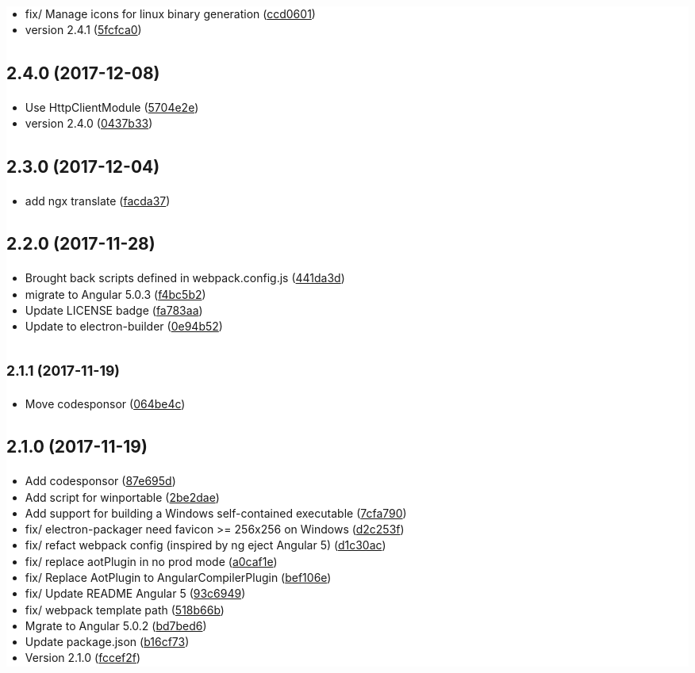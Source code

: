* fix/ Manage icons for linux binary generation ([ccd0601](https://github.com/maximegris/angular-electron/commit/ccd0601))
* version 2.4.1 ([5fcfca0](https://github.com/maximegris/angular-electron/commit/5fcfca0))



## 2.4.0 (2017-12-08)

* Use HttpClientModule ([5704e2e](https://github.com/maximegris/angular-electron/commit/5704e2e))
* version 2.4.0 ([0437b33](https://github.com/maximegris/angular-electron/commit/0437b33))



## 2.3.0 (2017-12-04)

* add ngx translate ([facda37](https://github.com/maximegris/angular-electron/commit/facda37))



## 2.2.0 (2017-11-28)

* Brought back scripts defined in webpack.config.js ([441da3d](https://github.com/maximegris/angular-electron/commit/441da3d))
* migrate to Angular 5.0.3 ([f4bc5b2](https://github.com/maximegris/angular-electron/commit/f4bc5b2))
* Update LICENSE badge ([fa783aa](https://github.com/maximegris/angular-electron/commit/fa783aa))
* Update to electron-builder ([0e94b52](https://github.com/maximegris/angular-electron/commit/0e94b52))



## <small>2.1.1 (2017-11-19)</small>

* Move codesponsor ([064be4c](https://github.com/maximegris/angular-electron/commit/064be4c))



## 2.1.0 (2017-11-19)

* Add codesponsor ([87e695d](https://github.com/maximegris/angular-electron/commit/87e695d))
* Add script for winportable ([2be2dae](https://github.com/maximegris/angular-electron/commit/2be2dae))
* Add support for building a Windows self-contained executable ([7cfa790](https://github.com/maximegris/angular-electron/commit/7cfa790))
* fix/ electron-packager need favicon >= 256x256 on Windows ([d2c253f](https://github.com/maximegris/angular-electron/commit/d2c253f))
* fix/ refact webpack config (inspired by ng eject Angular 5) ([d1c30ac](https://github.com/maximegris/angular-electron/commit/d1c30ac))
* fix/ replace aotPlugin in no prod mode ([a0caf1e](https://github.com/maximegris/angular-electron/commit/a0caf1e))
* fix/ Replace AotPlugin to AngularCompilerPlugin ([bef106e](https://github.com/maximegris/angular-electron/commit/bef106e))
* fix/ Update README Angular 5 ([93c6949](https://github.com/maximegris/angular-electron/commit/93c6949))
* fix/ webpack template path ([518b66b](https://github.com/maximegris/angular-electron/commit/518b66b))
* Mgrate to Angular 5.0.2 ([bd7bed6](https://github.com/maximegris/angular-electron/commit/bd7bed6))
* Update package.json ([b16cf73](https://github.com/maximegris/angular-electron/commit/b16cf73))
* Version 2.1.0 ([fccef2f](https://github.com/maximegris/angular-electron/commit/fccef2f))
